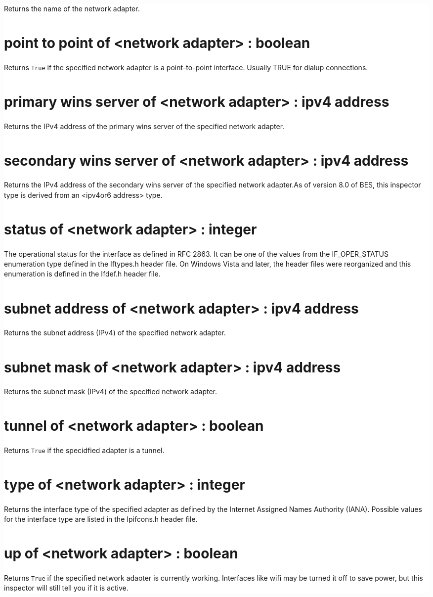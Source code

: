 Returns the name of the network adapter.

# point to point of &lt;network adapter&gt; : boolean

Returns `True` if the specified network adapter is a point-to-point interface. Usually TRUE for dialup connections.

# primary wins server of &lt;network adapter&gt; : ipv4 address

Returns the IPv4 address of the primary wins server of the specified network adapter.

# secondary wins server of &lt;network adapter&gt; : ipv4 address

Returns the IPv4 address of the secondary wins server of the specified network adapter.As of version 8.0 of BES, this inspector type is derived from an &lt;ipv4or6 address&gt; type.

# status of &lt;network adapter&gt; : integer

The operational status for the interface as defined in RFC 2863. It can be one of the values from the IF_OPER_STATUS enumeration type defined in the Iftypes.h header file. On Windows Vista and later, the header files were reorganized and this enumeration is defined in the Ifdef.h header file.

# subnet address of &lt;network adapter&gt; : ipv4 address

Returns the subnet address (IPv4) of the specified network adapter.

# subnet mask of &lt;network adapter&gt; : ipv4 address

Returns the subnet mask (IPv4) of the specified network adapter.

# tunnel of &lt;network adapter&gt; : boolean

Returns `True` if the specidfied adapter is a tunnel.

# type of &lt;network adapter&gt; : integer

Returns the interface type of the specified adapter as defined by the Internet Assigned Names Authority (IANA). Possible values for the interface type are listed in the Ipifcons.h header file.

# up of &lt;network adapter&gt; : boolean

Returns `True` if the specified network adaoter is currently working. Interfaces like wifi may be turned it off to save power, but this inspector will still tell you if it is active.

